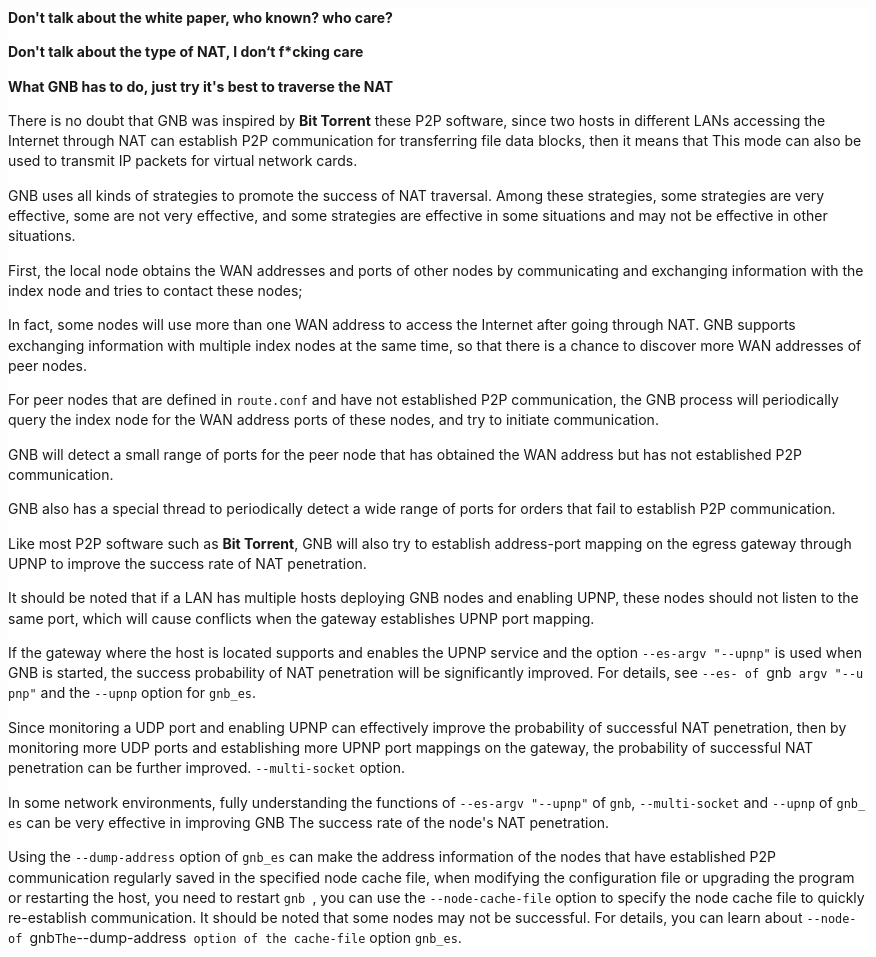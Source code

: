 
**Don't talk about the white paper, who known? who care?**

**Don't talk about the type of NAT,  I don‘t  f*cking care**

**What GNB has to do, just try it's best to traverse the NAT**


There is no doubt that GNB was inspired by **Bit Torrent** these P2P software, since two hosts in different LANs accessing the Internet through NAT can establish P2P communication for transferring file data blocks, then it means that This mode can also be used to transmit IP packets for virtual network cards.

GNB uses all kinds of strategies to promote the success of NAT traversal. Among these strategies, some strategies are very effective, some are not very effective, and some strategies are effective in some situations and may not be effective in other situations.

First, the local node obtains the WAN addresses and ports of other nodes by communicating and exchanging information with the index node and tries to contact these nodes;

In fact, some nodes will use more than one WAN address to access the Internet after going through NAT. GNB supports exchanging information with multiple index nodes at the same time, so that there is a chance to discover more WAN addresses of peer nodes.

For peer nodes that are defined in `route.conf` and have not established P2P communication, the GNB process will periodically query the index node for the WAN address ports of these nodes, and try to initiate communication.

GNB will detect a small range of ports for the peer node that has obtained the WAN address but has not established P2P communication.

GNB also has a special thread to periodically detect a wide range of ports for orders that fail to establish P2P communication.

Like most P2P software such as **Bit Torrent**, GNB will also try to establish address-port mapping on the egress gateway through UPNP to improve the success rate of NAT penetration.

It should be noted that if a LAN has multiple hosts deploying GNB nodes and enabling UPNP, these nodes should not listen to the same port, which will cause conflicts when the gateway establishes UPNP port mapping.

If the gateway where the host is located supports and enables the UPNP service and the option `--es-argv "--upnp"` is used when GNB is started, the success probability of NAT penetration will be significantly improved. For details, see `--es- of `gnb` argv "--upnp"` and the `--upnp` option for `gnb_es`.

Since monitoring a UDP port and enabling UPNP can effectively improve the probability of successful NAT penetration, then by monitoring more UDP ports and establishing more UPNP port mappings on the gateway, the probability of successful NAT penetration can be further improved. `--multi-socket` option.

In some network environments, fully understanding the functions of `--es-argv "--upnp"` of `gnb`, `--multi-socket` and `--upnp` of `gnb_es` can be very effective in improving GNB The success rate of the node's NAT penetration.

Using the `--dump-address` option of `gnb_es` can make the address information of the nodes that have established P2P communication regularly saved in the specified node cache file, when modifying the configuration file or upgrading the program or restarting the host, you need to restart `gnb `, you can use the `--node-cache-file` option to specify the node cache file to quickly re-establish communication. It should be noted that some nodes may not be successful. For details, you can learn about `--node- of `gnb` The `--dump-address` option of the cache-file` option `gnb_es`.
